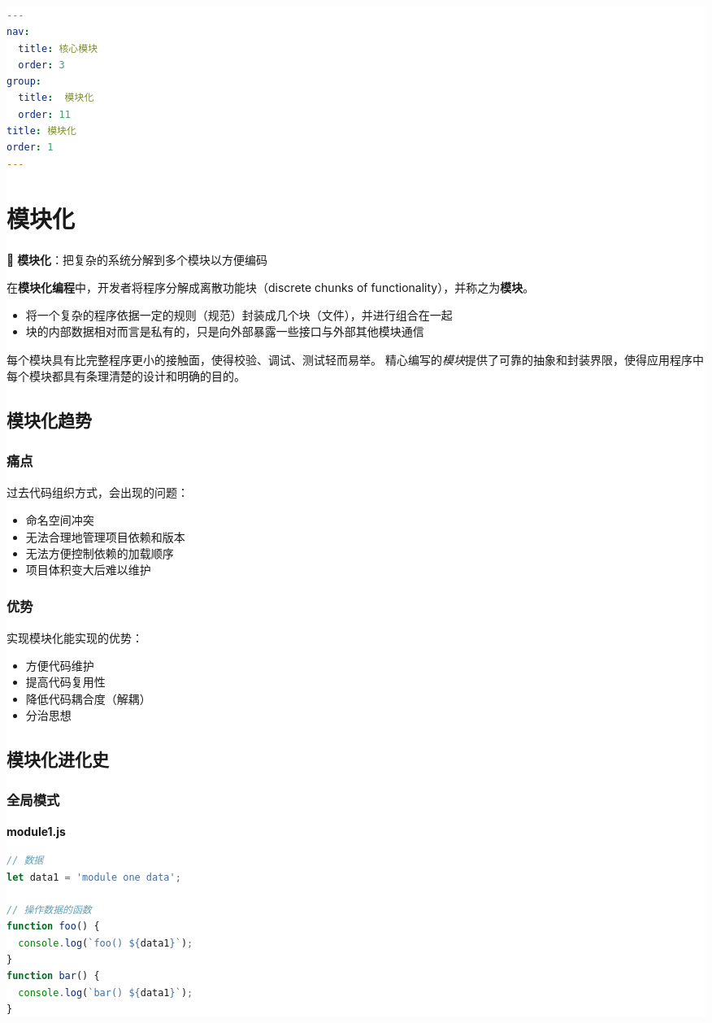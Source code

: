 ```yaml
---
nav:
  title: 核心模块
  order: 3
group:
  title:  模块化
  order: 11
title: 模块化
order: 1
---
```


# 模块化

🌽 **模块化**：把复杂的系统分解到多个模块以方便编码

在**模块化编程**中，开发者将程序分解成离散功能块（discrete chunks of functionality），并称之为**模块**。

- 将一个复杂的程序依据一定的规则（规范）封装成几个块（文件），并进行组合在一起
- 块的内部数据相对而言是私有的，只是向外部暴露一些接口与外部其他模块通信

每个模块具有比完整程序更小的接触面，使得校验、调试、测试轻而易举。 精心编写的*模块*提供了可靠的抽象和封装界限，使得应用程序中每个模块都具有条理清楚的设计和明确的目的。

## 模块化趋势

### 痛点

过去代码组织方式，会出现的问题：

- 命名空间冲突
- 无法合理地管理项目依赖和版本
- 无法方便控制依赖的加载顺序
- 项目体积变大后难以维护

### 优势

实现模块化能实现的优势：

- 方便代码维护
- 提高代码复用性
- 降低代码耦合度（解耦）
- 分治思想

## 模块化进化史

### 全局模式

**module1.js**

```js
// 数据
let data1 = 'module one data';

// 操作数据的函数
function foo() {
  console.log(`foo() ${data1}`);
}
function bar() {
  console.log(`bar() ${data1}`);
}
```
